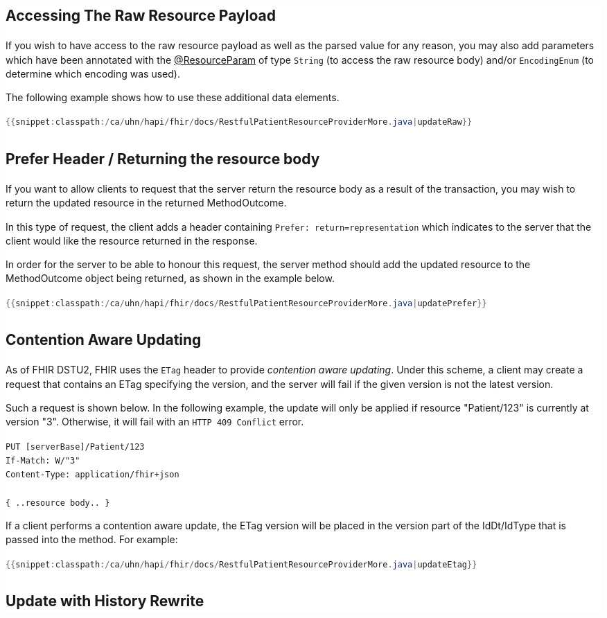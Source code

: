 ## Accessing The Raw Resource Payload

If you wish to have access to the raw resource payload as well as the parsed value for any reason, you may also add parameters which have been annotated with the [@ResourceParam](/hapi-fhir/apidocs/hapi-fhir-base/ca/uhn/fhir/rest/annotation/ResourceParam.html) of type `String` (to access the raw resource body) and/or `EncodingEnum` (to determine which encoding was used).

The following example shows how to use these additional data elements.

```java
{{snippet:classpath:/ca/uhn/hapi/fhir/docs/RestfulPatientResourceProviderMore.java|updateRaw}}
``` 

<a name="prefer"/>

## Prefer Header / Returning the resource body

If you want to allow clients to request that the server return the resource body as a result of the transaction, you may wish to return the updated resource in the returned MethodOutcome.

In this type of request, the client adds a header containing `Prefer: return=representation` which indicates to the server that the client would like the resource returned in the response.

 In order for the server to be able to honour this request, the	server method should add the updated resource to the MethodOutcome object being returned, as shown in the example below.
 
```java
{{snippet:classpath:/ca/uhn/hapi/fhir/docs/RestfulPatientResourceProviderMore.java|updatePrefer}}
``` 

## Contention Aware Updating

As of FHIR DSTU2, FHIR uses the `ETag` header to provide *contention aware updating*. Under this scheme, a client may create a request that contains an ETag specifying the version, and the server will fail if the given version is not the latest version.

Such a request is shown below. In the following example, the update will only be applied if resource "Patient/123" is currently at version "3". Otherwise, it will fail with an `HTTP 409 Conflict` error.

```http
PUT [serverBase]/Patient/123
If-Match: W/"3"
Content-Type: application/fhir+json

{ ..resource body.. }
```

If a client performs a contention aware update, the ETag version will be placed in the version part of the IdDt/IdType
that is passed into the method. For example:

```java
{{snippet:classpath:/ca/uhn/hapi/fhir/docs/RestfulPatientResourceProviderMore.java|updateEtag}}
``` 

## Update with History Rewrite
